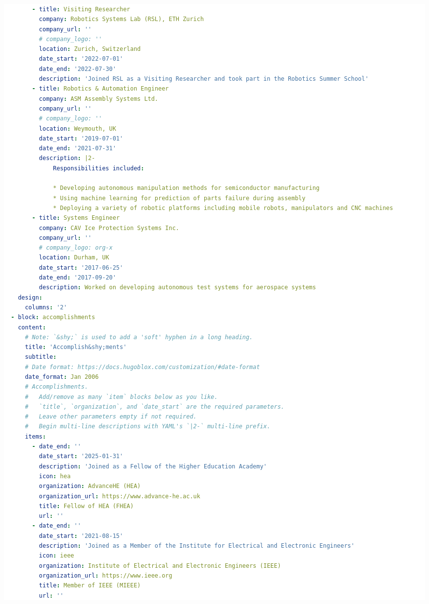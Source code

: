 ```yaml
        - title: Visiting Researcher
          company: Robotics Systems Lab (RSL), ETH Zurich 
          company_url: ''
          # company_logo: ''
          location: Zurich, Switzerland
          date_start: '2022-07-01'
          date_end: '2022-07-30'
          description: 'Joined RSL as a Visiting Researcher and took part in the Robotics Summer School'
        - title: Robotics & Automation Engineer
          company: ASM Assembly Systems Ltd. 
          company_url: ''
          # company_logo: ''
          location: Weymouth, UK
          date_start: '2019-07-01'
          date_end: '2021-07-31'
          description: |2-
              Responsibilities included:

              * Developing autonomous manipulation methods for semiconductor manufacturing
              * Using machine learning for prediction of parts failure during assembly
              * Deploying a variety of robotic platforms including mobile robots, manipulators and CNC machines
        - title: Systems Engineer
          company: CAV Ice Protection Systems Inc. 
          company_url: ''
          # company_logo: org-x
          location: Durham, UK
          date_start: '2017-06-25'
          date_end: '2017-09-20'
          description: Worked on developing autonomous test systems for aerospace systems
    design:
      columns: '2'
  - block: accomplishments
    content:
      # Note: `&shy;` is used to add a 'soft' hyphen in a long heading.
      title: 'Accomplish&shy;ments'
      subtitle:
      # Date format: https://docs.hugoblox.com/customization/#date-format
      date_format: Jan 2006
      # Accomplishments.
      #   Add/remove as many `item` blocks below as you like.
      #   `title`, `organization`, and `date_start` are the required parameters.
      #   Leave other parameters empty if not required.
      #   Begin multi-line descriptions with YAML's `|2-` multi-line prefix.
      items:
        - date_end: ''
          date_start: '2025-01-31'
          description: 'Joined as a Fellow of the Higher Education Academy'
          icon: hea
          organization: AdvanceHE (HEA)
          organization_url: https://www.advance-he.ac.uk
          title: Fellow of HEA (FHEA)
          url: ''
        - date_end: ''
          date_start: '2021-08-15'
          description: 'Joined as a Member of the Institute for Electrical and Electronic Engineers'
          icon: ieee
          organization: Institute of Electrical and Electronic Engineers (IEEE)
          organization_url: https://www.ieee.org
          title: Member of IEEE (MIEEE)
          url: ''
```